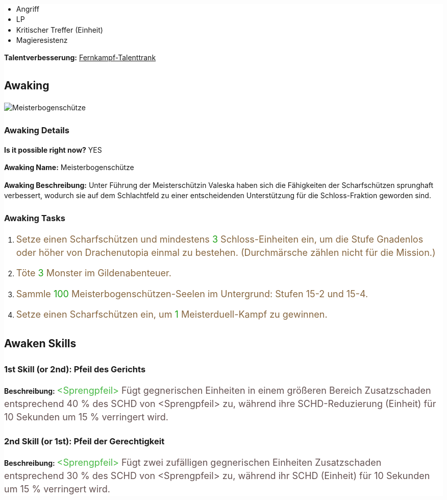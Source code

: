 * Angriff
* LP
* Kritischer Treffer (Einheit)
* Magieresistenz

 **Talentverbesserung:** [Fernkampf-Talenttrank](/ItemsDE/con_789/)


## Awaking

  ![Meisterbogenschütze](/images/u/tia_nushou.jpg)

### Awaking Details
 **Is it possible right now?** YES

 **Awaking Name:** Meisterbogenschütze

 **Awaking Beschreibung:** Unter Führung der Meisterschützin Valeska haben sich die Fähigkeiten der Scharfschützen sprunghaft verbessert, wodurch sie auf dem Schlachtfeld zu einer entscheidenden Unterstützung für die Schloss-Fraktion geworden sind.

### Awaking Tasks
 1. <span style="color: #876741;font-size:18px">Setze einen Scharfschützen und mindestens </span><span style="color: #1ca216;font-size:18px">3</span><span style="color: #876741;font-size:18px"> Schloss-Einheiten ein, um die Stufe Gnadenlos oder höher von Drachenutopia einmal zu bestehen. (Durchmärsche zählen nicht für die Mission.)</span>

 2. <span style="color: #876741;font-size:18px">Töte </span><span style="color: #1ca216;font-size:18px">3</span><span style="color: #876741;font-size:18px"> Monster im Gildenabenteuer.</span>

 3. <span style="color: #876741;font-size:18px">Sammle </span><span style="color: #1ca216;font-size:18px">100</span><span style="color: #876741;font-size:18px"> Meisterbogenschützen-Seelen im Untergrund: Stufen 15-2 und 15-4.</span>

 4. <span style="color: #876741;font-size:18px">Setze einen Scharfschützen ein, um </span><span style="color: #1ca216;font-size:18px">1</span><span style="color: #876741;font-size:18px"> Meisterduell-Kampf zu gewinnen.</span>

## Awaken Skills

### 1st Skill (or 2nd): Pfeil des Gerichts
 **Beschreibung:** <span style="color: #48b946;font-size:18px">&lt;Sprengpfeil&gt;</span><span style="color: #645252;font-size:18px"> Fügt gegnerischen Einheiten in einem größeren Bereich Zusatzschaden entsprechend 40 % des SCHD von &lt;Sprengpfeil&gt; zu, während ihre SCHD-Reduzierung (Einheit) für 10 Sekunden um 15 % verringert wird.</span>

### 2nd Skill (or 1st): Pfeil der Gerechtigkeit
 **Beschreibung:** <span style="color: #48b946;font-size:18px">&lt;Sprengpfeil&gt;</span><span style="color: #645252;font-size:18px"> Fügt zwei zufälligen gegnerischen Einheiten Zusatzschaden entsprechend 30 % des SCHD von &lt;Sprengpfeil&gt; zu, während ihr SCHD (Einheit) für 10 Sekunden um 15 % verringert wird.</span>
